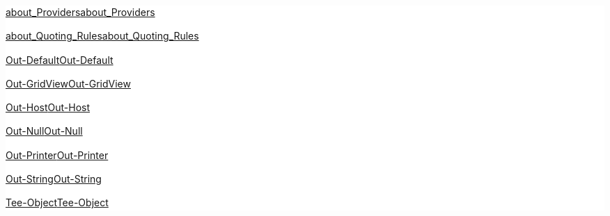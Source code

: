 [<span data-ttu-id="d46d1-217">about_Providers</span><span class="sxs-lookup"><span data-stu-id="d46d1-217">about_Providers</span></span>](../Microsoft.Powershell.Core/About/about_Providers.md)

[<span data-ttu-id="d46d1-218">about_Quoting_Rules</span><span class="sxs-lookup"><span data-stu-id="d46d1-218">about_Quoting_Rules</span></span>](../Microsoft.Powershell.Core/About/about_Quoting_Rules.md)

[<span data-ttu-id="d46d1-219">Out-Default</span><span class="sxs-lookup"><span data-stu-id="d46d1-219">Out-Default</span></span>](../Microsoft.PowerShell.Core/Out-Default.md)

[<span data-ttu-id="d46d1-220">Out-GridView</span><span class="sxs-lookup"><span data-stu-id="d46d1-220">Out-GridView</span></span>](Out-GridView.md)

[<span data-ttu-id="d46d1-221">Out-Host</span><span class="sxs-lookup"><span data-stu-id="d46d1-221">Out-Host</span></span>](../Microsoft.PowerShell.Core/Out-Host.md)

[<span data-ttu-id="d46d1-222">Out-Null</span><span class="sxs-lookup"><span data-stu-id="d46d1-222">Out-Null</span></span>](../Microsoft.PowerShell.Core/Out-Null.md)

[<span data-ttu-id="d46d1-223">Out-Printer</span><span class="sxs-lookup"><span data-stu-id="d46d1-223">Out-Printer</span></span>](Out-Printer.md)

[<span data-ttu-id="d46d1-224">Out-String</span><span class="sxs-lookup"><span data-stu-id="d46d1-224">Out-String</span></span>](Out-String.md)

[<span data-ttu-id="d46d1-225">Tee-Object</span><span class="sxs-lookup"><span data-stu-id="d46d1-225">Tee-Object</span></span>](Tee-Object.md)
